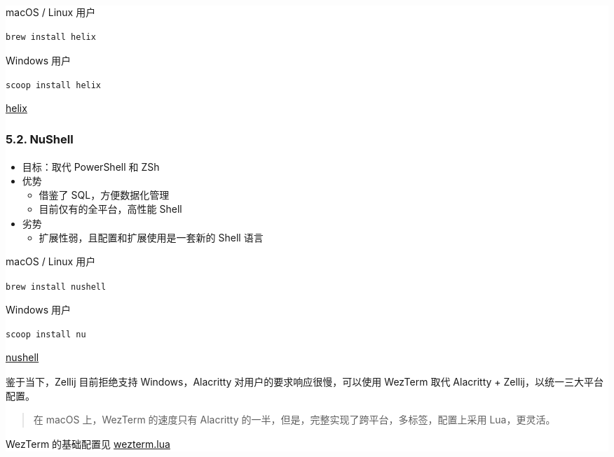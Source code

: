 macOS / Linux 用户

```bash
brew install helix
```

Windows 用户

```powershell
scoop install helix
```

[helix](https://helix-editor.com/)

### 5.2. NuShell

- 目标：取代 PowerShell 和 ZSh
- 优势
  - 借鉴了 SQL，方便数据化管理
  - 目前仅有的全平台，高性能 Shell
- 劣势
  - 扩展性弱，且配置和扩展使用是一套新的 Shell 语言

macOS / Linux 用户

```bash
brew install nushell
```

Windows 用户

```powershell
scoop install nu
```

[nushell](https://www.nushell.sh/)

鉴于当下，Zellij 目前拒绝支持 Windows，Alacritty 对用户的要求响应很慢，可以使用 WezTerm 取代 Alacritty + Zellij，以统一三大平台配置。

> 在 macOS 上，WezTerm 的速度只有 Alacritty 的一半，但是，完整实现了跨平台，多标签，配置上采用 Lua，更灵活。

WezTerm 的基础配置见 [wezterm.lua](https://github.com/ivaquero/oxidizer.sh/blob/master/defaults/wezterm.lua)
